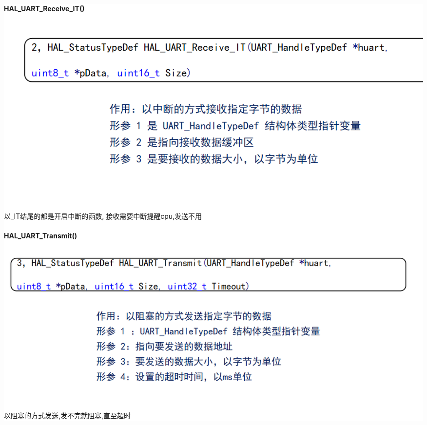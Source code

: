 



#### HAL_UART_Receive_IT()

![image-20241026184223183](img/image-20241026184223183.png)

以_IT结尾的都是开启中断的函数, 接收需要中断提醒cpu,发送不用



#### HAL_UART_Transmit()

![image-20241026184358332](img/image-20241026184358332.png)

以阻塞的方式发送,发不完就阻塞,直至超时 




